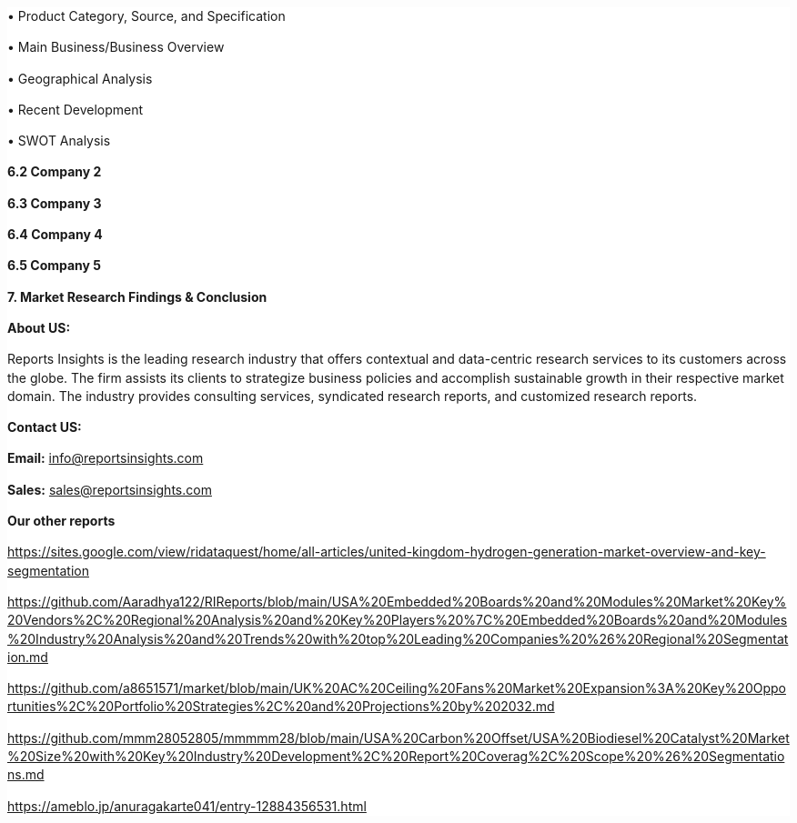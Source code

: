• Product Category, Source, and Specification

• Main Business/Business Overview

• Geographical Analysis

• Recent Development

• SWOT Analysis

<strong>6.2 Company 2</strong>

<strong>6.3 Company 3</strong>

<strong>6.4 Company 4</strong>

<strong>6.5 Company 5</strong>

<strong>7. Market Research Findings &amp; Conclusion</strong>

<strong><strong>About US</strong>:</strong>

Reports Insights is the leading research industry that offers contextual and data-centric research services to its customers across the globe. The firm assists its clients to strategize business policies and accomplish sustainable growth in their respective market domain. The industry provides consulting services, syndicated research reports, and customized research reports.

<strong>Contact US:</strong>

<p class=""""><b>Email:</b> <a href=mailto:info@reportsinsights.com>info@reportsinsights.com</a></p>
<p class=""""><b>Sales:</b> <a href=mailto:sales@reportsinsights.com>sales@reportsinsights.com</a></p>

<strong>Our other reports</strong>

<a href=https://sites.google.com/view/ridataquest/home/all-articles/united-kingdom-hydrogen-generation-market-overview-and-key-segmentation>https://sites.google.com/view/ridataquest/home/all-articles/united-kingdom-hydrogen-generation-market-overview-and-key-segmentation</a>

<a href=https://github.com/Aaradhya122/RIReports/blob/main/USA%20Embedded%20Boards%20and%20Modules%20Market%20Key%20Vendors%2C%20Regional%20Analysis%20and%20Key%20Players%20%7C%20Embedded%20Boards%20and%20Modules%20Industry%20Analysis%20and%20Trends%20with%20top%20Leading%20Companies%20%26%20Regional%20Segmentation.md>https://github.com/Aaradhya122/RIReports/blob/main/USA%20Embedded%20Boards%20and%20Modules%20Market%20Key%20Vendors%2C%20Regional%20Analysis%20and%20Key%20Players%20%7C%20Embedded%20Boards%20and%20Modules%20Industry%20Analysis%20and%20Trends%20with%20top%20Leading%20Companies%20%26%20Regional%20Segmentation.md</a>

<a href=https://github.com/a8651571/market/blob/main/UK%20AC%20Ceiling%20Fans%20Market%20Expansion%3A%20Key%20Opportunities%2C%20Portfolio%20Strategies%2C%20and%20Projections%20by%202032.md>https://github.com/a8651571/market/blob/main/UK%20AC%20Ceiling%20Fans%20Market%20Expansion%3A%20Key%20Opportunities%2C%20Portfolio%20Strategies%2C%20and%20Projections%20by%202032.md</a>

<a href=https://github.com/mmm28052805/mmmmm28/blob/main/USA%20Carbon%20Offset/USA%20Biodiesel%20Catalyst%20Market%20Size%20with%20Key%20Industry%20Development%2C%20Report%20Coverag%2C%20Scope%20%26%20Segmentations.md>https://github.com/mmm28052805/mmmmm28/blob/main/USA%20Carbon%20Offset/USA%20Biodiesel%20Catalyst%20Market%20Size%20with%20Key%20Industry%20Development%2C%20Report%20Coverag%2C%20Scope%20%26%20Segmentations.md</a>

<a href=https://ameblo.jp/anuragakarte041/entry-12884356531.html>https://ameblo.jp/anuragakarte041/entry-12884356531.html</a>
